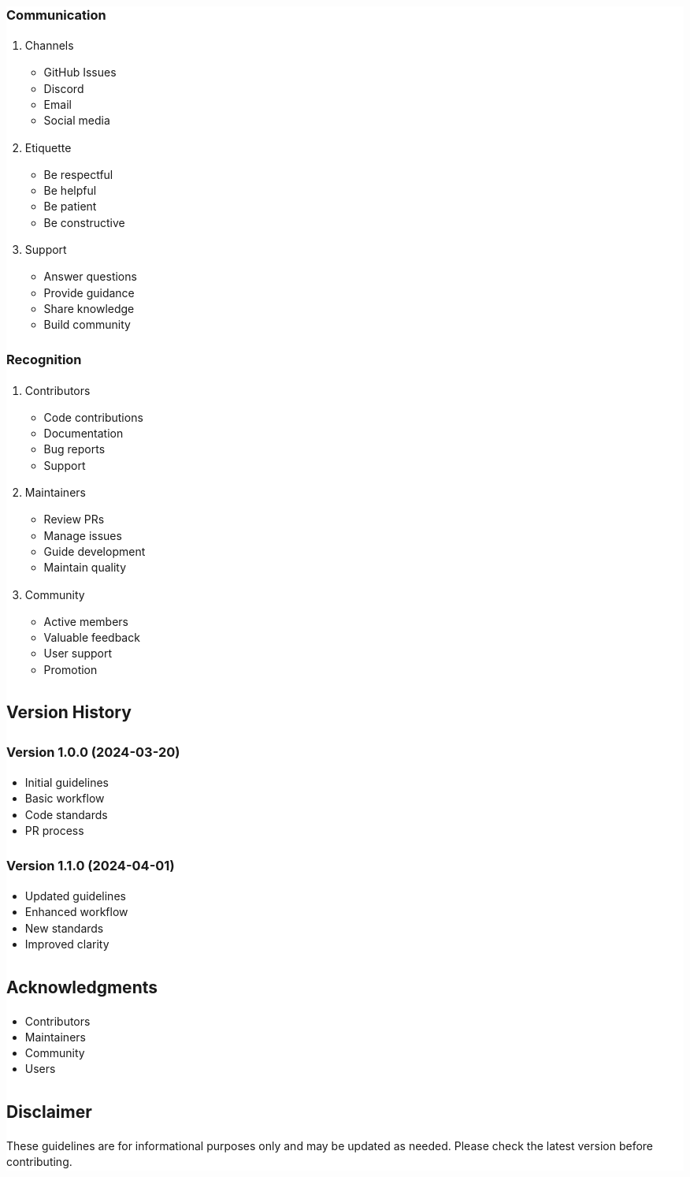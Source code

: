 ### Communication
1. Channels
   - GitHub Issues
   - Discord
   - Email
   - Social media

2. Etiquette
   - Be respectful
   - Be helpful
   - Be patient
   - Be constructive

3. Support
   - Answer questions
   - Provide guidance
   - Share knowledge
   - Build community

### Recognition
1. Contributors
   - Code contributions
   - Documentation
   - Bug reports
   - Support

2. Maintainers
   - Review PRs
   - Manage issues
   - Guide development
   - Maintain quality

3. Community
   - Active members
   - Valuable feedback
   - User support
   - Promotion

## Version History

### Version 1.0.0 (2024-03-20)
- Initial guidelines
- Basic workflow
- Code standards
- PR process

### Version 1.1.0 (2024-04-01)
- Updated guidelines
- Enhanced workflow
- New standards
- Improved clarity

## Acknowledgments

- Contributors
- Maintainers
- Community
- Users

## Disclaimer

These guidelines are for informational purposes only and may be updated as needed. Please check the latest version before contributing. 